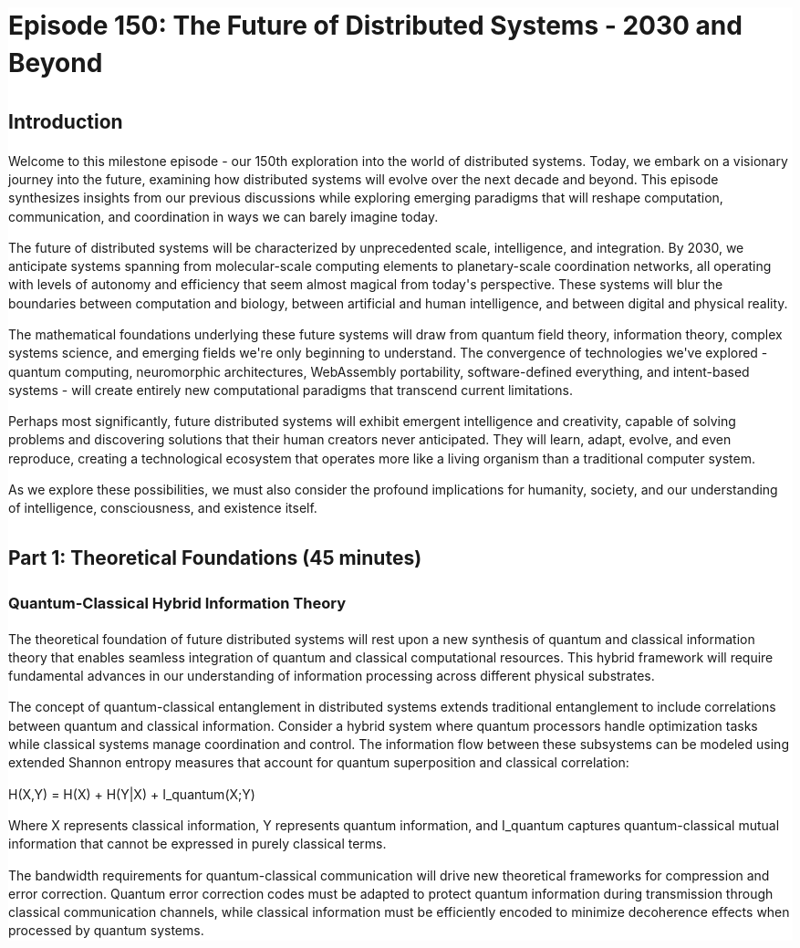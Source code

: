 # Episode 150: The Future of Distributed Systems - 2030 and Beyond

## Introduction

Welcome to this milestone episode - our 150th exploration into the world of distributed systems. Today, we embark on a visionary journey into the future, examining how distributed systems will evolve over the next decade and beyond. This episode synthesizes insights from our previous discussions while exploring emerging paradigms that will reshape computation, communication, and coordination in ways we can barely imagine today.

The future of distributed systems will be characterized by unprecedented scale, intelligence, and integration. By 2030, we anticipate systems spanning from molecular-scale computing elements to planetary-scale coordination networks, all operating with levels of autonomy and efficiency that seem almost magical from today's perspective. These systems will blur the boundaries between computation and biology, between artificial and human intelligence, and between digital and physical reality.

The mathematical foundations underlying these future systems will draw from quantum field theory, information theory, complex systems science, and emerging fields we're only beginning to understand. The convergence of technologies we've explored - quantum computing, neuromorphic architectures, WebAssembly portability, software-defined everything, and intent-based systems - will create entirely new computational paradigms that transcend current limitations.

Perhaps most significantly, future distributed systems will exhibit emergent intelligence and creativity, capable of solving problems and discovering solutions that their human creators never anticipated. They will learn, adapt, evolve, and even reproduce, creating a technological ecosystem that operates more like a living organism than a traditional computer system.

As we explore these possibilities, we must also consider the profound implications for humanity, society, and our understanding of intelligence, consciousness, and existence itself.

## Part 1: Theoretical Foundations (45 minutes)

### Quantum-Classical Hybrid Information Theory

The theoretical foundation of future distributed systems will rest upon a new synthesis of quantum and classical information theory that enables seamless integration of quantum and classical computational resources. This hybrid framework will require fundamental advances in our understanding of information processing across different physical substrates.

The concept of quantum-classical entanglement in distributed systems extends traditional entanglement to include correlations between quantum and classical information. Consider a hybrid system where quantum processors handle optimization tasks while classical systems manage coordination and control. The information flow between these subsystems can be modeled using extended Shannon entropy measures that account for quantum superposition and classical correlation:

H(X,Y) = H(X) + H(Y|X) + I_quantum(X;Y)

Where X represents classical information, Y represents quantum information, and I_quantum captures quantum-classical mutual information that cannot be expressed in purely classical terms.

The bandwidth requirements for quantum-classical communication will drive new theoretical frameworks for compression and error correction. Quantum error correction codes must be adapted to protect quantum information during transmission through classical communication channels, while classical information must be efficiently encoded to minimize decoherence effects when processed by quantum systems.
